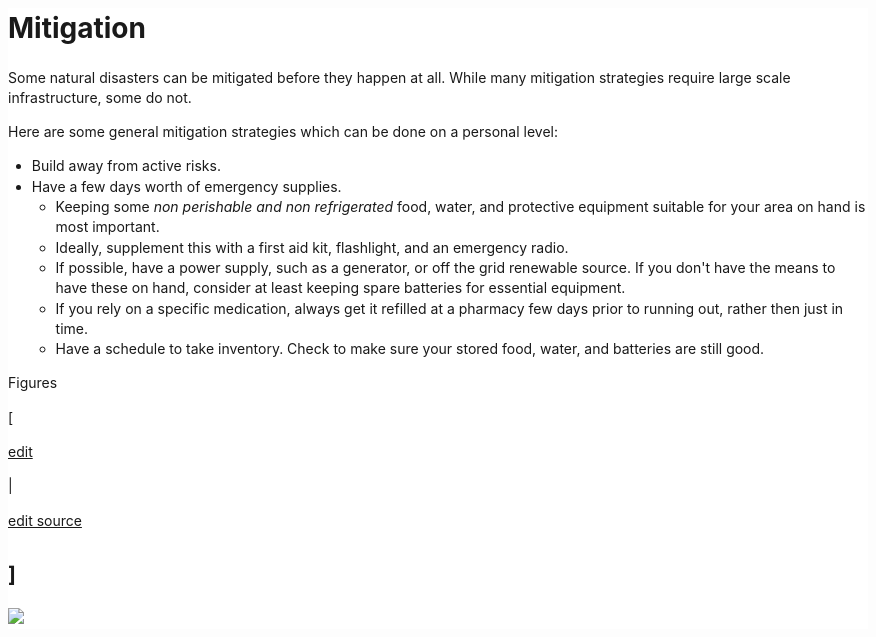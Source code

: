 
  










 Mitigation
=============



 Some natural disasters can be mitigated before they happen at all. While many mitigation strategies require large scale infrastructure, some do not.
 



 Here are some general mitigation strategies which can be done on a personal level:
 


* Build away from active risks.
* Have a few days worth of emergency supplies.
	+ Keeping some
	 *non perishable and non refrigerated* 
	 food, water, and protective equipment suitable for your area on hand is most important.
	+ Ideally, supplement this with a first aid kit, flashlight, and an emergency radio.
	+ If possible, have a power supply, such as a generator, or off the grid renewable source. If you don't have the means to have these on hand, consider at least keeping spare batteries for essential equipment.
	+ If you rely on a specific medication, always get it refilled at a pharmacy few days prior to running out, rather then just in time.
	+ Have a schedule to take inventory. Check to make sure your stored food, water, and batteries are still good.




 Figures
 


 [
 
[edit](/w/index.php?title=Natural_Disasters/Mitigation&veaction=edit&section=T-1 "Edit section: Figures") 

 |
 
[edit source](/w/index.php?title=Natural_Disasters/Mitigation&action=edit&section=T-1 "Edit section: Figures") 

 ]
--------------------------------------------------------------------------------------------------------------------------------------------------------------------------------------------------------------------------------------------------------



[![](//upload.wikimedia.org/wikipedia/commons/thumb/c/ca/Global_Multihazard_Proportional_Economic_Loss_Risk_Deciles_%285457317101%29.jpg/400px-Global_Multihazard_Proportional_Economic_Loss_Risk_Deciles_%285457317101%29.jpg)](/wiki/File:Global_Multihazard_Proportional_Economic_Loss_Risk_Deciles_(5457317101).jpg)
